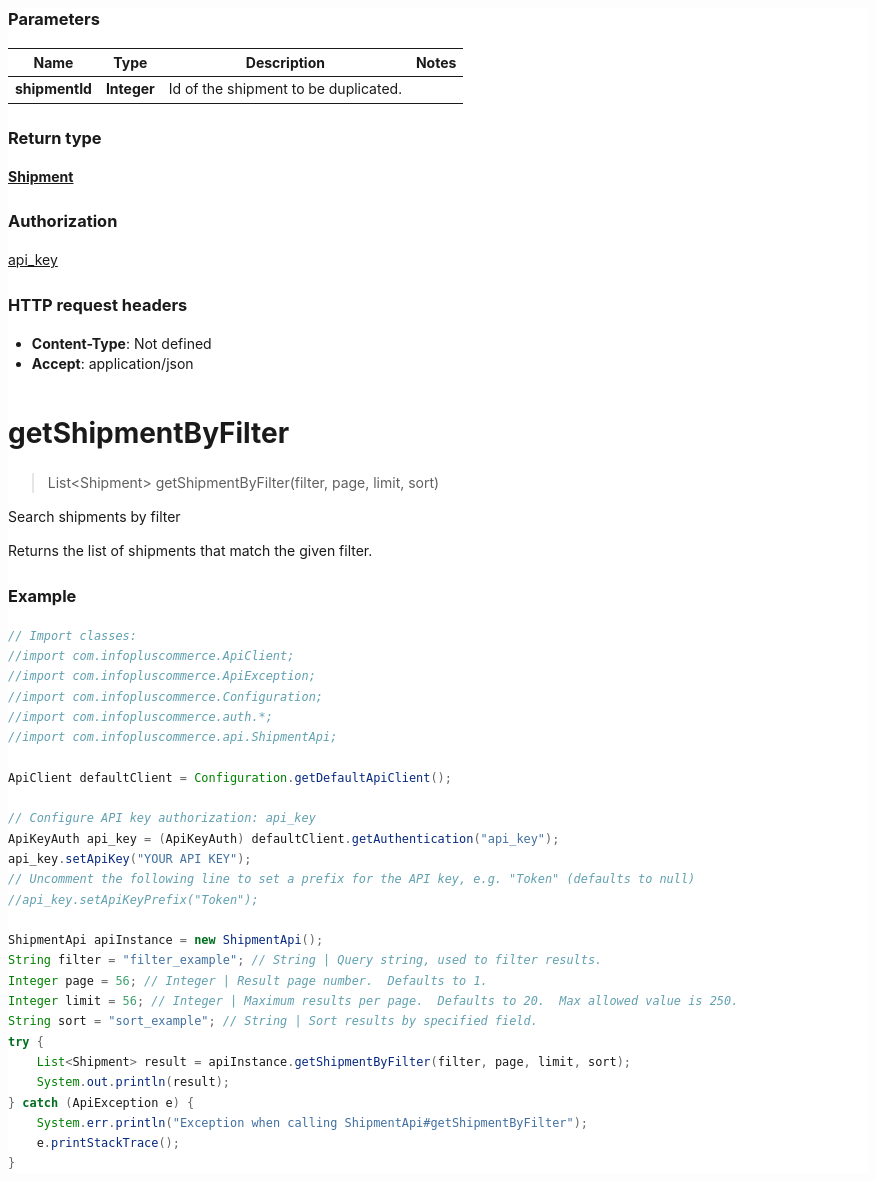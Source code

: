 ### Parameters

Name | Type | Description  | Notes
------------- | ------------- | ------------- | -------------
 **shipmentId** | **Integer**| Id of the shipment to be duplicated. |

### Return type

[**Shipment**](Shipment.md)

### Authorization

[api_key](../README.md#api_key)

### HTTP request headers

 - **Content-Type**: Not defined
 - **Accept**: application/json

<a name="getShipmentByFilter"></a>
# **getShipmentByFilter**
> List&lt;Shipment&gt; getShipmentByFilter(filter, page, limit, sort)

Search shipments by filter

Returns the list of shipments that match the given filter.

### Example
```java
// Import classes:
//import com.infopluscommerce.ApiClient;
//import com.infopluscommerce.ApiException;
//import com.infopluscommerce.Configuration;
//import com.infopluscommerce.auth.*;
//import com.infopluscommerce.api.ShipmentApi;

ApiClient defaultClient = Configuration.getDefaultApiClient();

// Configure API key authorization: api_key
ApiKeyAuth api_key = (ApiKeyAuth) defaultClient.getAuthentication("api_key");
api_key.setApiKey("YOUR API KEY");
// Uncomment the following line to set a prefix for the API key, e.g. "Token" (defaults to null)
//api_key.setApiKeyPrefix("Token");

ShipmentApi apiInstance = new ShipmentApi();
String filter = "filter_example"; // String | Query string, used to filter results.
Integer page = 56; // Integer | Result page number.  Defaults to 1.
Integer limit = 56; // Integer | Maximum results per page.  Defaults to 20.  Max allowed value is 250.
String sort = "sort_example"; // String | Sort results by specified field.
try {
    List<Shipment> result = apiInstance.getShipmentByFilter(filter, page, limit, sort);
    System.out.println(result);
} catch (ApiException e) {
    System.err.println("Exception when calling ShipmentApi#getShipmentByFilter");
    e.printStackTrace();
}
```
